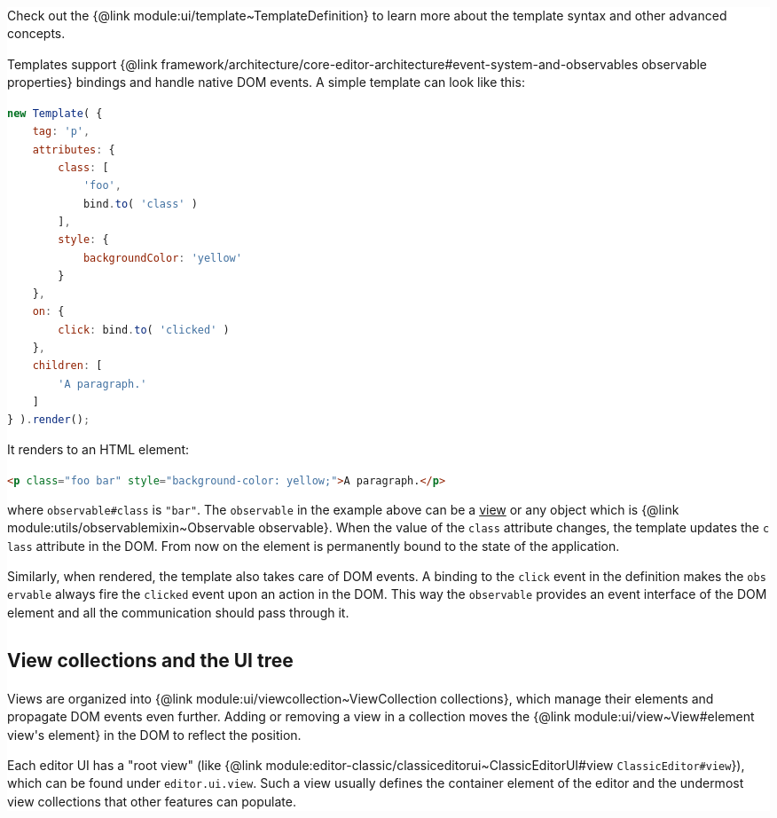 <info-box>
	Check out the {@link module:ui/template~TemplateDefinition} to learn more about the template syntax and other advanced concepts.
</info-box>

Templates support {@link framework/architecture/core-editor-architecture#event-system-and-observables observable properties} bindings and handle native DOM events. A simple template can look like this:

```js
new Template( {
	tag: 'p',
	attributes: {
		class: [
			'foo',
			bind.to( 'class' )
		],
		style: {
			backgroundColor: 'yellow'
		}
	},
	on: {
		click: bind.to( 'clicked' )
	},
	children: [
		'A paragraph.'
	]
} ).render();
```

It renders to an HTML element:

```html
<p class="foo bar" style="background-color: yellow;">A paragraph.</p>
```

where `observable#class` is `"bar"`. The `observable` in the example above can be a [view](#views) or any object which is {@link module:utils/observablemixin~Observable observable}. When the value of the `class` attribute changes, the template updates the `class` attribute in the DOM. From now on the element is permanently bound to the state of the application.

Similarly, when rendered, the template also takes care of DOM events. A binding to the `click` event in the definition makes the `observable` always fire the `clicked` event upon an action in the DOM. This way the `observable` provides an event interface of the DOM element and all the communication should pass through it.

## View collections and the UI tree

Views are organized into {@link module:ui/viewcollection~ViewCollection collections}, which manage their elements and propagate DOM events even further. Adding or removing a view in a collection moves the {@link module:ui/view~View#element view's element} in the DOM to reflect the position.

Each editor UI has a "root view" (like {@link module:editor-classic/classiceditorui~ClassicEditorUI#view `ClassicEditor#view`}), which can be found under `editor.ui.view`. Such a view usually defines the container element of the editor and the undermost view collections that other features can populate.
